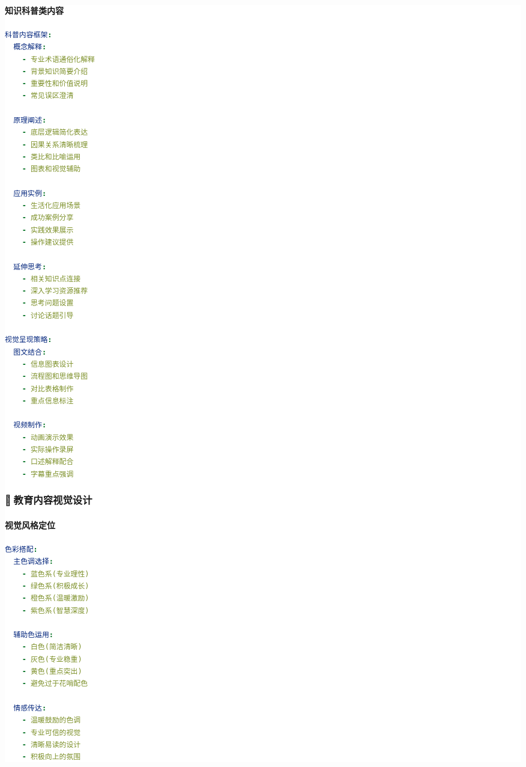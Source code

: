 #### **知识科普类内容**
```yaml
科普内容框架:
  概念解释:
    - 专业术语通俗化解释
    - 背景知识简要介绍
    - 重要性和价值说明
    - 常见误区澄清
  
  原理阐述:
    - 底层逻辑简化表达
    - 因果关系清晰梳理
    - 类比和比喻运用
    - 图表和视觉辅助
  
  应用实例:
    - 生活化应用场景
    - 成功案例分享
    - 实践效果展示
    - 操作建议提供
  
  延伸思考:
    - 相关知识点连接
    - 深入学习资源推荐
    - 思考问题设置
    - 讨论话题引导

视觉呈现策略:
  图文结合:
    - 信息图表设计
    - 流程图和思维导图
    - 对比表格制作
    - 重点信息标注
  
  视频制作:
    - 动画演示效果
    - 实际操作录屏
    - 口述解释配合
    - 字幕重点强调
```

### 🎨 教育内容视觉设计

#### **视觉风格定位**
```yaml
色彩搭配:
  主色调选择:
    - 蓝色系(专业理性)
    - 绿色系(积极成长)
    - 橙色系(温暖激励)
    - 紫色系(智慧深度)
  
  辅助色运用:
    - 白色(简洁清晰)
    - 灰色(专业稳重)
    - 黄色(重点突出)
    - 避免过于花哨配色
  
  情感传达:
    - 温暖鼓励的色调
    - 专业可信的视觉
    - 清晰易读的设计
    - 积极向上的氛围

```